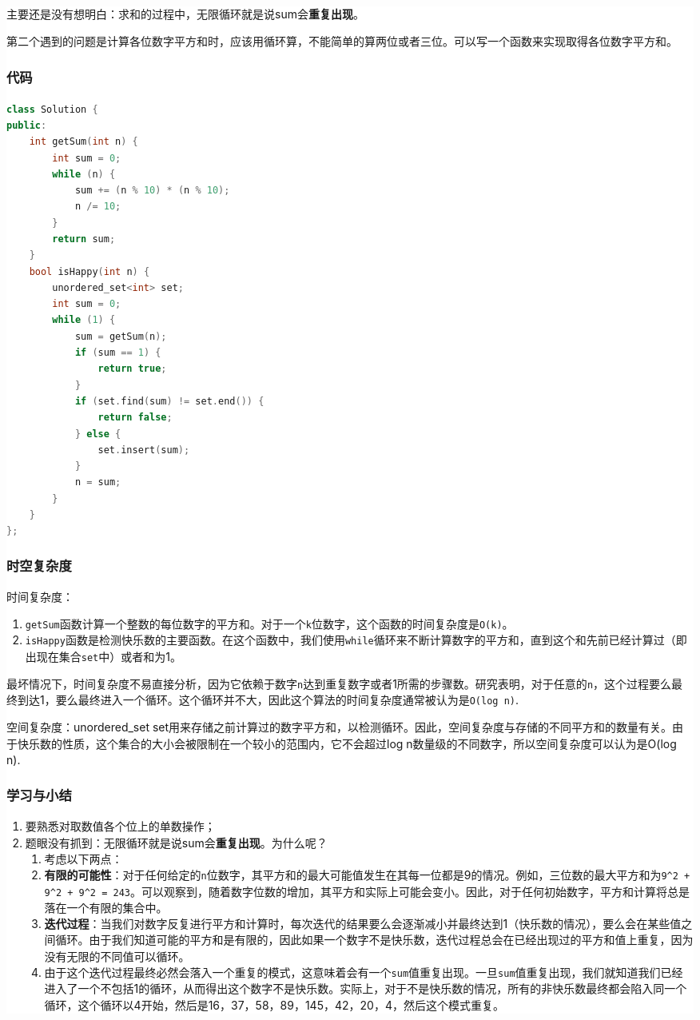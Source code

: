主要还是没有想明白：求和的过程中，无限循环就是说sum会**重复出现**。

第二个遇到的问题是计算各位数字平方和时，应该用循环算，不能简单的算两位或者三位。可以写一个函数来实现取得各位数字平方和。

### 代码

```C++
class Solution {
public:
    int getSum(int n) {
        int sum = 0;
        while (n) {
            sum += (n % 10) * (n % 10);
            n /= 10;
        }
        return sum;
    }
    bool isHappy(int n) {
        unordered_set<int> set;
        int sum = 0;
        while (1) {
            sum = getSum(n);
            if (sum == 1) {
                return true;
            }
            if (set.find(sum) != set.end()) {
                return false;
            } else {
                set.insert(sum);
            }
            n = sum;
        }
    }
};
```

### 时空复杂度

时间复杂度：

1. `getSum`函数计算一个整数的每位数字的平方和。对于一个`k`位数字，这个函数的时间复杂度是`O(k)`。
2. `isHappy`函数是检测快乐数的主要函数。在这个函数中，我们使用`while`循环来不断计算数字的平方和，直到这个和先前已经计算过（即出现在集合`set`中）或者和为1。

最坏情况下，时间复杂度不易直接分析，因为它依赖于数字`n`达到重复数字或者1所需的步骤数。研究表明，对于任意的`n`，这个过程要么最终到达1，要么最终进入一个循环。这个循环并不大，因此这个算法的时间复杂度通常被认为是`O(log n)`.

空间复杂度：unordered_set<int> set用来存储之前计算过的数字平方和，以检测循环。因此，空间复杂度与存储的不同平方和的数量有关。由于快乐数的性质，这个集合的大小会被限制在一个较小的范围内，它不会超过log n数量级的不同数字，所以空间复杂度可以认为是O(log n).

### 学习与小结

1. 要熟悉对取数值各个位上的单数操作；
2. 题眼没有抓到：无限循环就是说sum会**重复出现**。为什么呢？
   1.  考虑以下两点：
   2. **有限的可能性**：对于任何给定的`n`位数字，其平方和的最大可能值发生在其每一位都是9的情况。例如，三位数的最大平方和为`9^2 + 9^2 + 9^2 = 243`。可以观察到，随着数字位数的增加，其平方和实际上可能会变小。因此，对于任何初始数字，平方和计算将总是落在一个有限的集合中。
   3. **迭代过程**：当我们对数字反复进行平方和计算时，每次迭代的结果要么会逐渐减小并最终达到1（快乐数的情况），要么会在某些值之间循环。由于我们知道可能的平方和是有限的，因此如果一个数字不是快乐数，迭代过程总会在已经出现过的平方和值上重复，因为没有无限的不同值可以循环。
   4.  由于这个迭代过程最终必然会落入一个重复的模式，这意味着会有一个`sum`值重复出现。一旦`sum`值重复出现，我们就知道我们已经进入了一个不包括1的循环，从而得出这个数字不是快乐数。实际上，对于不是快乐数的情况，所有的非快乐数最终都会陷入同一个循环，这个循环以4开始，然后是16，37，58，89，145，42，20，4，然后这个模式重复。
